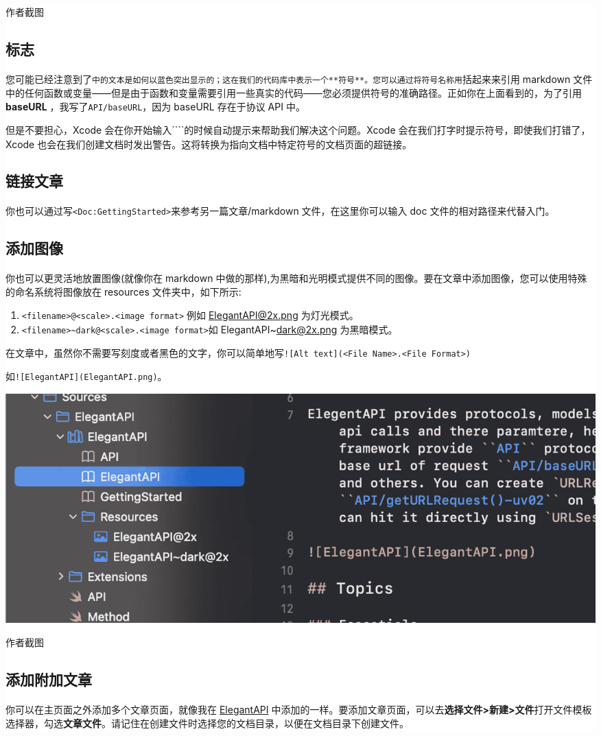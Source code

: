 作者截图

## 标志

您可能已经注意到了````中的文本是如何以蓝色突出显示的；这在我们的代码库中表示一个**符号**。您可以通过将符号名称用````括起来来引用 markdown 文件中的任何函数或变量——但是由于函数和变量需要引用一些真实的代码——您必须提供符号的准确路径。正如你在上面看到的，为了引用 **baseURL** ，我写了```API/baseURL```，因为 baseURL 存在于协议 API 中。

但是不要担心，Xcode 会在你开始输入````的时候自动提示来帮助我们解决这个问题。Xcode 会在我们打字时提示符号，即使我们打错了，Xcode 也会在我们创建文档时发出警告。这将转换为指向文档中特定符号的文档页面的超链接。

## 链接文章

你也可以通过写`<Doc:GettingStarted>`来参考另一篇文章/markdown 文件，在这里你可以输入 doc 文件的相对路径来代替入门。

## 添加图像

你也可以更灵活地放置图像(就像你在 markdown 中做的那样),为黑暗和光明模式提供不同的图像。要在文章中添加图像，您可以使用特殊的命名系统将图像放在 resources 文件夹中，如下所示:

1.  `<filename>@<scale>.<image format>`
    例如 ElegantAPI@2x.png 为灯光模式。
2.  `<filename>~dark@<scale>.<image format>`如 ElegantAPI~dark@2x.png 为黑暗模式。

在文章中，虽然你不需要写刻度或者黑色的文字，你可以简单地写`![Alt text](<File Name>.<File Format>)`

如`![ElegantAPI](ElegantAPI.png)`。

![](img/a4c2444849a4b036a4425a7c4a0a9665.png)

作者截图

## 添加附加文章

你可以在主页面之外添加多个文章页面，就像我在 [ElegantAPI](https://github.com/DominatorVbN/ElegantAPI) 中添加的一样。要添加文章页面，可以去**选择文件>新建>文件**打开文件模板选择器，勾选**文章文件**。请记住在创建文件时选择您的文档目录，以便在文档目录下创建文件。
